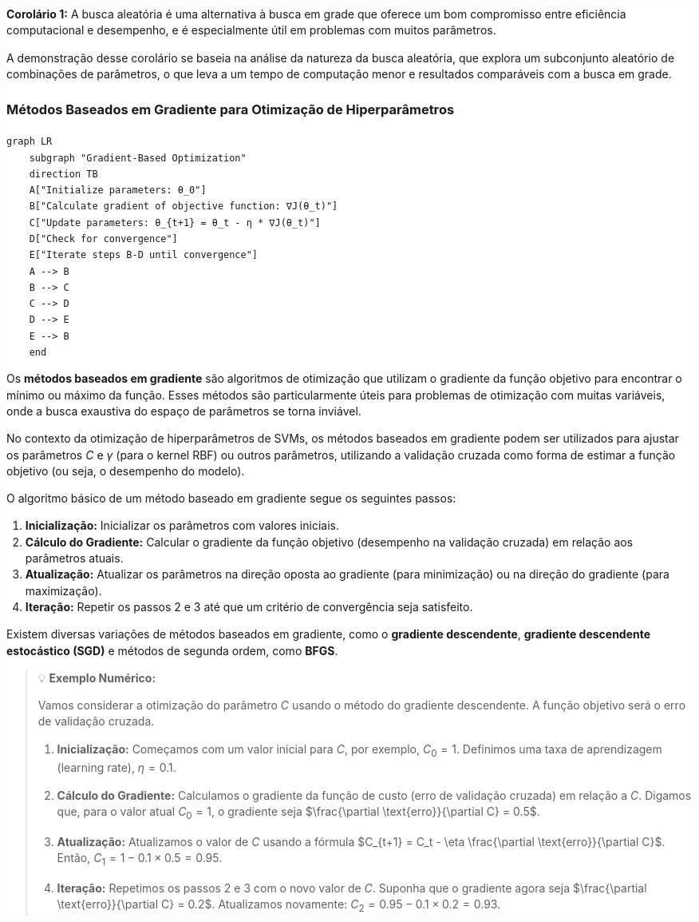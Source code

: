 **Corolário 1:** A busca aleatória é uma alternativa à busca em grade que oferece um bom compromisso entre eficiência computacional e desempenho, e é especialmente útil em problemas com muitos parâmetros.

A demonstração desse corolário se baseia na análise da natureza da busca aleatória, que explora um subconjunto aleatório de combinações de parâmetros, o que leva a um tempo de computação menor e resultados comparáveis com a busca em grade.

### Métodos Baseados em Gradiente para Otimização de Hiperparâmetros

```mermaid
graph LR
    subgraph "Gradient-Based Optimization"
    direction TB
    A["Initialize parameters: θ_0"]
    B["Calculate gradient of objective function: ∇J(θ_t)"]
    C["Update parameters: θ_{t+1} = θ_t - η * ∇J(θ_t)"]
    D["Check for convergence"]
    E["Iterate steps B-D until convergence"]
    A --> B
    B --> C
    C --> D
    D --> E
    E --> B
    end
```

Os **métodos baseados em gradiente** são algoritmos de otimização que utilizam o gradiente da função objetivo para encontrar o mínimo ou máximo da função. Esses métodos são particularmente úteis para problemas de otimização com muitas variáveis, onde a busca exaustiva do espaço de parâmetros se torna inviável.

No contexto da otimização de hiperparâmetros de SVMs, os métodos baseados em gradiente podem ser utilizados para ajustar os parâmetros $C$ e $\gamma$ (para o kernel RBF) ou outros parâmetros, utilizando a validação cruzada como forma de estimar a função objetivo (ou seja, o desempenho do modelo).

O algoritmo básico de um método baseado em gradiente segue os seguintes passos:

1.  **Inicialização:** Inicializar os parâmetros com valores iniciais.
2.  **Cálculo do Gradiente:** Calcular o gradiente da função objetivo (desempenho na validação cruzada) em relação aos parâmetros atuais.
3.  **Atualização:** Atualizar os parâmetros na direção oposta ao gradiente (para minimização) ou na direção do gradiente (para maximização).
4.  **Iteração:** Repetir os passos 2 e 3 até que um critério de convergência seja satisfeito.

Existem diversas variações de métodos baseados em gradiente, como o **gradiente descendente**, **gradiente descendente estocástico (SGD)** e métodos de segunda ordem, como **BFGS**.

> 💡 **Exemplo Numérico:**
>
> Vamos considerar a otimização do parâmetro $C$ usando o método do gradiente descendente. A função objetivo será o erro de validação cruzada.
>
> 1.  **Inicialização:** Começamos com um valor inicial para $C$, por exemplo, $C_0 = 1$. Definimos uma taxa de aprendizagem (learning rate), $\eta = 0.1$.
>
> 2.  **Cálculo do Gradiente:** Calculamos o gradiente da função de custo (erro de validação cruzada) em relação a $C$. Digamos que, para o valor atual $C_0 = 1$, o gradiente seja $\frac{\partial \text{erro}}{\partial C} = 0.5$.
>
> 3.  **Atualização:** Atualizamos o valor de $C$ usando a fórmula $C_{t+1} = C_t - \eta \frac{\partial \text{erro}}{\partial C}$. Então, $C_1 = 1 - 0.1 \times 0.5 = 0.95$.
>
> 4.  **Iteração:** Repetimos os passos 2 e 3 com o novo valor de $C$. Suponha que o gradiente agora seja $\frac{\partial \text{erro}}{\partial C} = 0.2$. Atualizamos novamente: $C_2 = 0.95 - 0.1 \times 0.2 = 0.93$.

[^12.1]: "In this chapter we describe generalizations of linear decision boundaries for classification. Optimal separating hyperplanes are introduced in Chapter 4 for the case when two classes are linearly separable. Here we cover extensions to the nonseparable case, where the classes overlap. These techniques are then generalized to what is known as the support vector machine, which produces nonlinear boundaries by constructing a linear boundary in a large, transformed version of the feature space." *(Trecho de  "Support Vector Machines and Flexible Discriminants")*
[^12.2]: "In Chapter 4 we discussed a technique for constructing an optimal separating hyperplane between two perfectly separated classes. We review this and generalize to the nonseparable case, where the classes may not be separable by a linear boundary." *(Trecho de  "Support Vector Machines and Flexible Discriminants")*
[^12.3]: "The support vector machine classifier is an extension of this idea, where the dimension of the enlarged space is allowed to get very large, infinite in some cases. It might seem that the computations would become prohibitive. It would also seem that with sufficient basis functions, the data would be separable, and overfitting would occur. We first show how the SVM technology deals with these issues. We then see that in fact the SVM classifier is solving a function-fitting problem using a particular criterion and form of regularization, and is part of a much bigger class of problems that includes the smoothing splines of Chapter 5." *(Trecho de  "Support Vector Machines and Flexible Discriminants")*